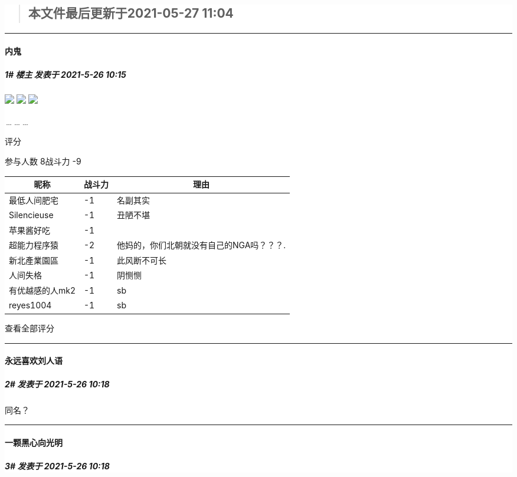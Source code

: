 > ## **本文件最后更新于2021-05-27 11:04** 



*****

####  内鬼  
##### 1#       楼主       发表于 2021-5-26 10:15


<img src="https://p.sda1.dev/2/17fc96ddc47c35b65314079d153b336d/1 _2_.jpg" referrerpolicy="no-referrer">


<img src="https://p.sda1.dev/2/7adba92fb240ea3762f2bbe95b122e00/1 _3_.jpg" referrerpolicy="no-referrer">


<img src="https://p.sda1.dev/2/11b8ea85b1c7171facded4ec31b85a5a/1 _1_.jpg" referrerpolicy="no-referrer">


﹍﹍﹍

评分


 参与人数 8战斗力 -9

|昵称|战斗力|理由|
|----|---|---|
| 最低人间肥宅|-1|名副其实|
| Silencieuse|-1|丑陋不堪|
| 苹果酱好吃|-1||
| 超能力程序猿|-2|他妈的，你们北朝就没有自己的NGA吗？？？.|
| 新北產業園區|-1|此风断不可长|
| 人间失格|-1|阴恻恻|
| 有优越感的人mk2|-1|sb|
| reyes1004|-1|sb|


查看全部评分


*****

####  永远喜欢刘人语  
##### 2#       发表于 2021-5-26 10:18


同名？


*****

####  一颗黑心向光明  
##### 3#       发表于 2021-5-26 10:18
